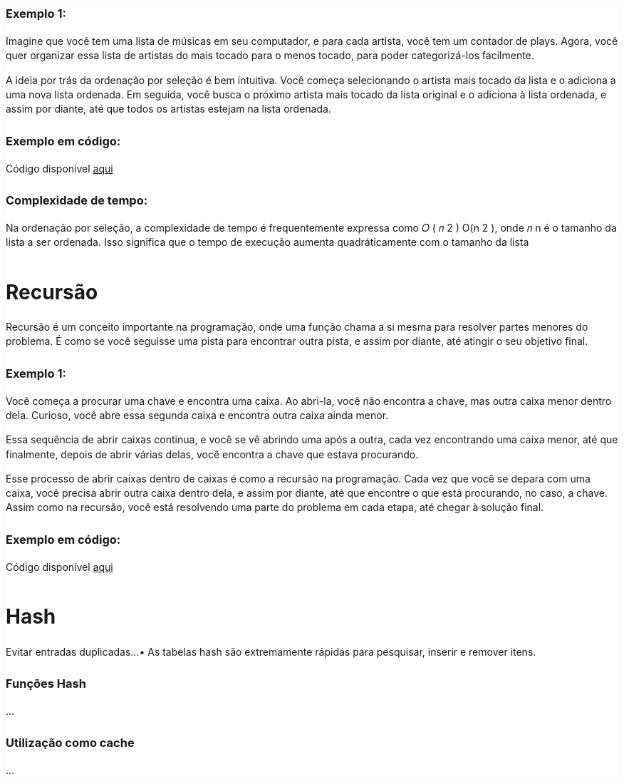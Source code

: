 ### Exemplo 1:
Imagine que você tem uma lista de músicas em seu computador, e para cada artista, você tem um contador de plays. Agora, você quer organizar essa lista de artistas do mais tocado para o menos tocado, para poder categorizá-los facilmente.

A ideia por trás da ordenação por seleção é bem intuitiva. Você começa selecionando o artista mais tocado da lista e o adiciona a uma nova lista ordenada. Em seguida, você busca o próximo artista mais tocado da lista original e o adiciona à lista ordenada, e assim por diante, até que todos os artistas estejam na lista ordenada.

### Exemplo em código:
Código disponível [aqui](https://github.com/joaomagi/Algoritmos/blob/main/Ordenacao_por_sele%C3%A7%C3%A3o.py)

### Complexidade de tempo:
Na ordenação por seleção, a complexidade de tempo é frequentemente expressa como 
𝑂
(
𝑛
2
)
O(n 
2
 ), onde 
𝑛
n é o tamanho da lista a ser ordenada. Isso significa que o tempo de execução aumenta quadráticamente com o tamanho da lista

# Recursão
Recursão é um conceito importante na programação, onde uma função chama a si mesma para resolver partes menores do problema. É como se você seguisse uma pista para encontrar outra pista, e assim por diante, até atingir o seu objetivo final.

### Exemplo 1:
Você começa a procurar uma chave e encontra uma caixa. Ao abri-la, você não encontra a chave, mas outra caixa menor dentro dela. Curioso, você abre essa segunda caixa e encontra outra caixa ainda menor.

Essa sequência de abrir caixas continua, e você se vê abrindo uma após a outra, cada vez encontrando uma caixa menor, até que finalmente, depois de abrir várias delas, você encontra a chave que estava procurando.

Esse processo de abrir caixas dentro de caixas é como a recursão na programação. Cada vez que você se depara com uma caixa, você precisa abrir outra caixa dentro dela, e assim por diante, até que encontre o que está procurando, no caso, a chave. Assim como na recursão, você está resolvendo uma parte do problema em cada etapa, até chegar à solução final.

### Exemplo em código:
Código disponível [aqui](https://github.com/joaomagi/Algoritmos/blob/main/Recursao.py)

# Hash
Evitar entradas duplicadas...• As tabelas hash são extremamente rápidas para pesquisar, inserir e
remover itens.
### Funções Hash
...
### Utilização como cache
...
